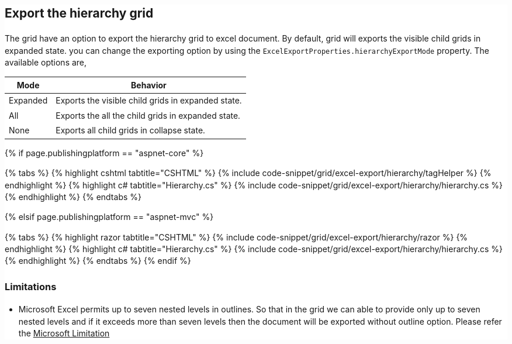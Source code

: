 ## Export the hierarchy grid

The grid have an option to export the hierarchy grid to excel document. By default, grid will exports the visible child grids in expanded state. you can change the exporting option by using the `ExcelExportProperties.hierarchyExportMode` property. The available options are,

| Mode     | Behavior    |
|----------|-------------|
| Expanded | Exports the visible child grids in expanded state. |
| All      | Exports the all the child grids in expanded state. |
| None     | Exports all child grids in collapse state. |

{% if page.publishingplatform == "aspnet-core" %}

{% tabs %}
{% highlight cshtml tabtitle="CSHTML" %}
{% include code-snippet/grid/excel-export/hierarchy/tagHelper %}
{% endhighlight %}
{% highlight c# tabtitle="Hierarchy.cs" %}
{% include code-snippet/grid/excel-export/hierarchy/hierarchy.cs %}
{% endhighlight %}
{% endtabs %}

{% elsif page.publishingplatform == "aspnet-mvc" %}

{% tabs %}
{% highlight razor tabtitle="CSHTML" %}
{% include code-snippet/grid/excel-export/hierarchy/razor %}
{% endhighlight %}
{% highlight c# tabtitle="Hierarchy.cs" %}
{% include code-snippet/grid/excel-export/hierarchy/hierarchy.cs %}
{% endhighlight %}
{% endtabs %}
{% endif %}



### Limitations

* Microsoft Excel permits up to seven nested levels in outlines. So that in the grid we can able to provide only up to seven nested levels
  and if it exceeds more than seven levels then the document will be exported without outline option.
  Please refer the [Microsoft Limitation](https://docs.microsoft.com/en-us/sql/reporting-services/report-builder/exporting-to-microsoft-excel-report-builder-and-ssrs?view=sql-server-2017#ExcelLimitations)